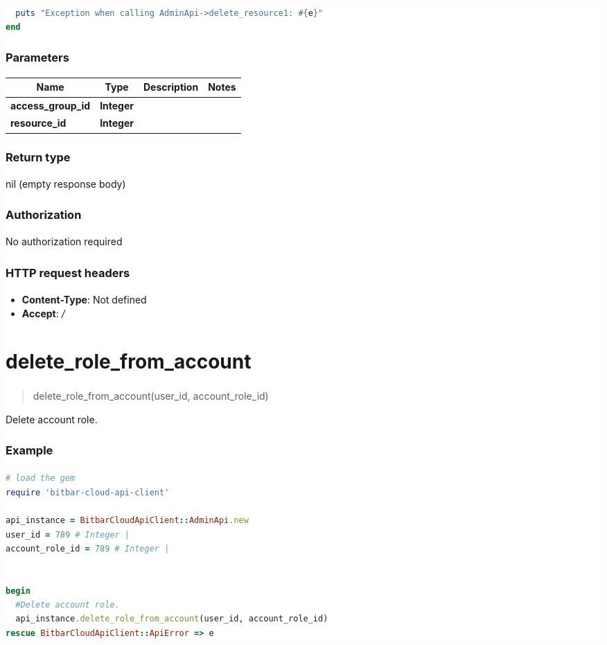 ```ruby
  puts "Exception when calling AdminApi->delete_resource1: #{e}"
end
```

### Parameters

Name | Type | Description  | Notes
------------- | ------------- | ------------- | -------------
 **access_group_id** | **Integer**|  | 
 **resource_id** | **Integer**|  | 

### Return type

nil (empty response body)

### Authorization

No authorization required

### HTTP request headers

 - **Content-Type**: Not defined
 - **Accept**: */*



# **delete_role_from_account**
> delete_role_from_account(user_id, account_role_id)

Delete account role.

### Example
```ruby
# load the gem
require 'bitbar-cloud-api-client'

api_instance = BitbarCloudApiClient::AdminApi.new
user_id = 789 # Integer | 
account_role_id = 789 # Integer | 


begin
  #Delete account role.
  api_instance.delete_role_from_account(user_id, account_role_id)
rescue BitbarCloudApiClient::ApiError => e
